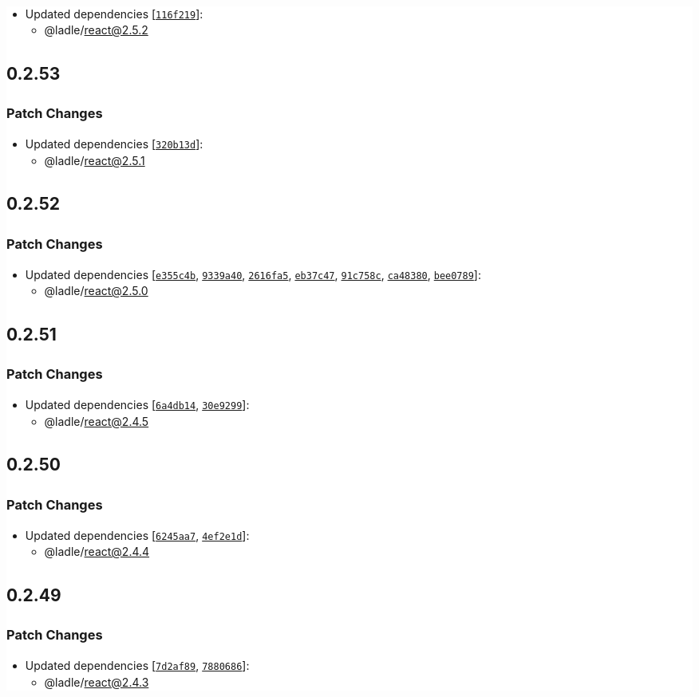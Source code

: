 - Updated dependencies [[`116f219`](https://github.com/tajo/ladle/commit/116f2199637a7945f212e2378ea5bc2c58a0c7fc)]:
  - @ladle/react@2.5.2

## 0.2.53

### Patch Changes

- Updated dependencies [[`320b13d`](https://github.com/tajo/ladle/commit/320b13d8b74836ed95e80fbc4f16856ba4ff17b4)]:
  - @ladle/react@2.5.1

## 0.2.52

### Patch Changes

- Updated dependencies [[`e355c4b`](https://github.com/tajo/ladle/commit/e355c4be10d1a6acb382d407c18b402c48df4479), [`9339a40`](https://github.com/tajo/ladle/commit/9339a40ff7f5a6b78a9b878e886b86756f87f3c4), [`2616fa5`](https://github.com/tajo/ladle/commit/2616fa5a6a8204a72223136db90188598a9b83af), [`eb37c47`](https://github.com/tajo/ladle/commit/eb37c47ad9ed0f58d70c4cc3686fc01ccf7a3d62), [`91c758c`](https://github.com/tajo/ladle/commit/91c758ccf2fc27fae3b84754a2b23b5439913751), [`ca48380`](https://github.com/tajo/ladle/commit/ca48380b390192967020a64f4b12324f32294922), [`bee0789`](https://github.com/tajo/ladle/commit/bee07894ab1db15e62792e9f8caebb96cd0288d1)]:
  - @ladle/react@2.5.0

## 0.2.51

### Patch Changes

- Updated dependencies [[`6a4db14`](https://github.com/tajo/ladle/commit/6a4db1437a67d5d1632dc08e21ba5e2e21a90081), [`30e9299`](https://github.com/tajo/ladle/commit/30e92998ce9977ed510507030047511fb613d436)]:
  - @ladle/react@2.4.5

## 0.2.50

### Patch Changes

- Updated dependencies [[`6245aa7`](https://github.com/tajo/ladle/commit/6245aa7cad918a7576dc452669d6f07fde935a91), [`4ef2e1d`](https://github.com/tajo/ladle/commit/4ef2e1d23ab27b77f65922388e248da686061f9c)]:
  - @ladle/react@2.4.4

## 0.2.49

### Patch Changes

- Updated dependencies [[`7d2af89`](https://github.com/tajo/ladle/commit/7d2af89540ce00cd054fb8e085358398adb365ba), [`7880686`](https://github.com/tajo/ladle/commit/78806861070e894f539cad3fa6fa913275472291)]:
  - @ladle/react@2.4.3
